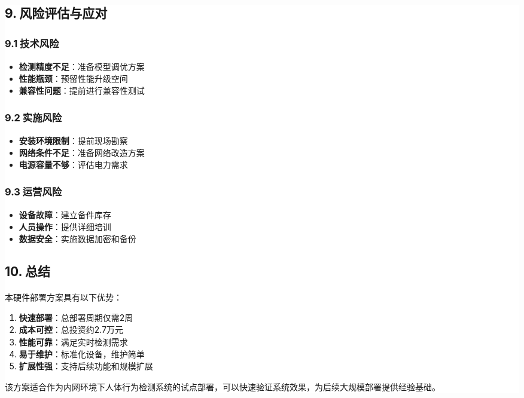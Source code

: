 ## 9. 风险评估与应对

### 9.1 技术风险
- **检测精度不足**：准备模型调优方案
- **性能瓶颈**：预留性能升级空间
- **兼容性问题**：提前进行兼容性测试

### 9.2 实施风险
- **安装环境限制**：提前现场勘察
- **网络条件不足**：准备网络改造方案
- **电源容量不够**：评估电力需求

### 9.3 运营风险
- **设备故障**：建立备件库存
- **人员操作**：提供详细培训
- **数据安全**：实施数据加密和备份

## 10. 总结

本硬件部署方案具有以下优势：

1. **快速部署**：总部署周期仅需2周
2. **成本可控**：总投资约2.7万元
3. **性能可靠**：满足实时检测需求
4. **易于维护**：标准化设备，维护简单
5. **扩展性强**：支持后续功能和规模扩展

该方案适合作为内网环境下人体行为检测系统的试点部署，可以快速验证系统效果，为后续大规模部署提供经验基础。
